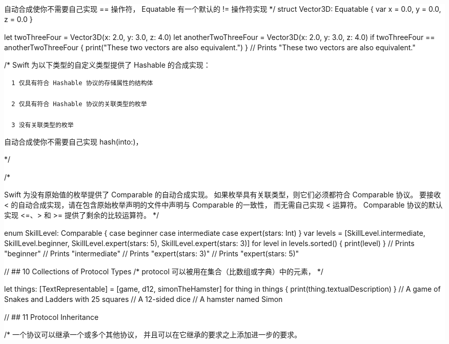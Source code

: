  自动合成使你不需要自己实现 == 操作符，
 Equatable 有一个默认的 != 操作符实现
 */
struct Vector3D: Equatable {
    var x = 0.0, y = 0.0, z = 0.0
}

let twoThreeFour = Vector3D(x: 2.0, y: 3.0, z: 4.0)
let anotherTwoThreeFour = Vector3D(x: 2.0, y: 3.0, z: 4.0)
if twoThreeFour == anotherTwoThreeFour {
    print("These two vectors are also equivalent.")
}
// Prints "These two vectors are also equivalent."


/*
 Swift 为以下类型的自定义类型提供了 Hashable 的合成实现：

      1 仅具有符合 Hashable 协议的存储属性的结构体

      2 仅具有符合 Hashable 协议的关联类型的枚举

      3 没有关联类型的枚举
 
 自动合成使你不需要自己实现 hash(into:)，

 */

/*
 
 Swift 为没有原始值的枚举提供了 Comparable 的自动合成实现。
 如果枚举具有关联类型，则它们必须都符合 Comparable 协议。
 要接收 < 的自动合成实现，请在包含原始枚举声明的文件中声明与 Comparable 的一致性，
 而无需自己实现 < 运算符。
 Comparable 协议的默认实现 <=、> 和 >= 提供了剩余的比较运算符。
 */

enum SkillLevel: Comparable {
    case beginner
    case intermediate
    case expert(stars: Int)
}
var levels = [SkillLevel.intermediate, SkillLevel.beginner,
              SkillLevel.expert(stars: 5), SkillLevel.expert(stars: 3)]
for level in levels.sorted() {
    print(level)
}
// Prints "beginner"
// Prints "intermediate"
// Prints "expert(stars: 3)"
// Prints "expert(stars: 5)"

// ## 10 Collections of Protocol Types
/*
 protocol 可以被用在集合（比数组或字典）中的元素，
 */

let things: [TextRepresentable] = [game, d12, simonTheHamster]
for thing in things {
    print(thing.textualDescription)
}
// A game of Snakes and Ladders with 25 squares
// A 12-sided dice
// A hamster named Simon

// ## 11 Protocol Inheritance

/*
 一个协议可以继承一个或多个其他协议，
 并且可以在它继承的要求之上添加进一步的要求。